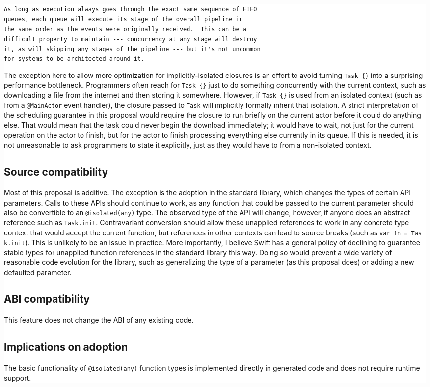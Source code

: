     As long as execution always goes through the exact same sequence of FIFO
    queues, each queue will execute its stage of the overall pipeline in
    the same order as the events were originally received.  This can be a
    difficult property to maintain --- concurrency at any stage will destroy
    it, as will skipping any stages of the pipeline --- but it's not uncommon
    for systems to be architected around it.

The exception here to allow more optimization for implicitly-isolated
closures is an effort to avoid turning `Task {}` into a surprising
performance bottleneck.  Programmers often reach for `Task {}` just to
do something concurrently with the current context, such as downloading
a file from the internet and then storing it somewhere.  However, if
`Task {}` is used from an isolated context (such as from a `@MainActor`
event handler), the closure passed to `Task` will implicitly formally
inherit that isolation.  A strict interpretation of the scheduling
guarantee in this proposal would require the closure to run briefly
on the current actor before it could do anything else.  That would mean
that the task could never begin the download immediately; it would have
to wait, not just for the current operation on the actor to finish, but
for the actor to finish processing everything else currently in its
queue.  If this is needed, it is not unreasonable to ask programmers
to state it explicitly, just as they would have to from a non-isolated
context.

## Source compatibility

Most of this proposal is additive.  The exception is the adoption
in the standard library, which changes the types of certain API
parameters.  Calls to these APIs should continue to work, as any
function that could be passed to the current parameter should also
be convertible to an `@isolated(any)` type.  The observed type of
the API will change, however, if anyone does an abstract reference
such as `Task.init`.  Contravariant conversion should allow these
unapplied references to work in any concrete type context that
would accept the current function, but references in other contexts
can lead to source breaks (such as `var fn = Task.init`).  This is
unlikely to be an issue in practice.  More importantly, I believe
Swift has a general policy of declining to guarantee stable types
for unapplied function references in the standard library this way.
Doing so would prevent a wide variety of reasonable code evolution
for the library, such as generalizing the type of a parameter (as
this proposal does) or adding a new defaulted parameter.

## ABI compatibility

This feature does not change the ABI of any existing code.

## Implications on adoption

The basic functionality of `@isolated(any)` function types is
implemented directly in generated code and does not require runtime
support.

